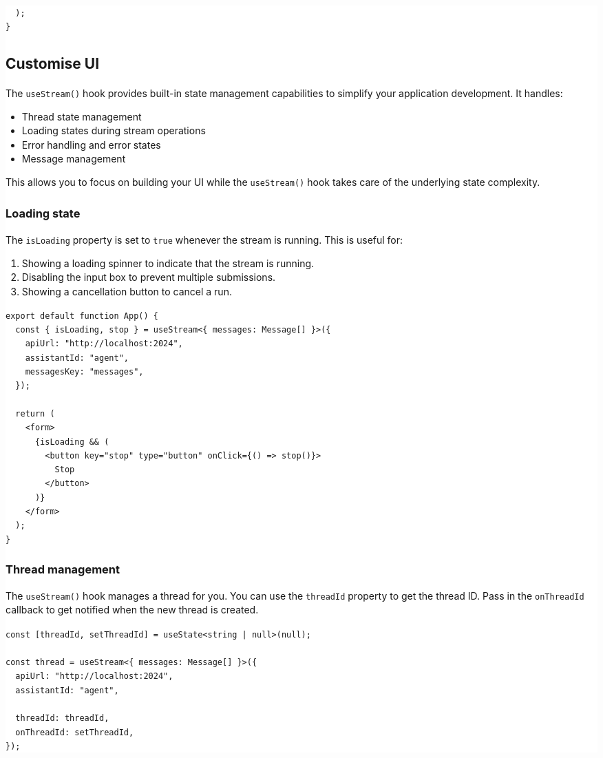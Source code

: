 ```tsx
  );
}
```

## Customise UI

The `useStream()` hook provides built-in state management capabilities to simplify your application development. It handles:

- Thread state management
- Loading states during stream operations
- Error handling and error states
- Message management

This allows you to focus on building your UI while the `useStream()` hook takes care of the underlying state complexity.

### Loading state

The `isLoading` property is set to `true` whenever the stream is running. This is useful for:

1. Showing a loading spinner to indicate that the stream is running.
2. Disabling the input box to prevent multiple submissions.
3. Showing a cancellation button to cancel a run.

```tsx
export default function App() {
  const { isLoading, stop } = useStream<{ messages: Message[] }>({
    apiUrl: "http://localhost:2024",
    assistantId: "agent",
    messagesKey: "messages",
  });

  return (
    <form>
      {isLoading && (
        <button key="stop" type="button" onClick={() => stop()}>
          Stop
        </button>
      )}
    </form>
  );
}
```

### Thread management

The `useStream()` hook manages a thread for you. You can use the `threadId` property to get the thread ID. Pass in the `onThreadId` callback to get notified when the new thread is created.

```tsx
const [threadId, setThreadId] = useState<string | null>(null);

const thread = useStream<{ messages: Message[] }>({
  apiUrl: "http://localhost:2024",
  assistantId: "agent",

  threadId: threadId,
  onThreadId: setThreadId,
});
```

